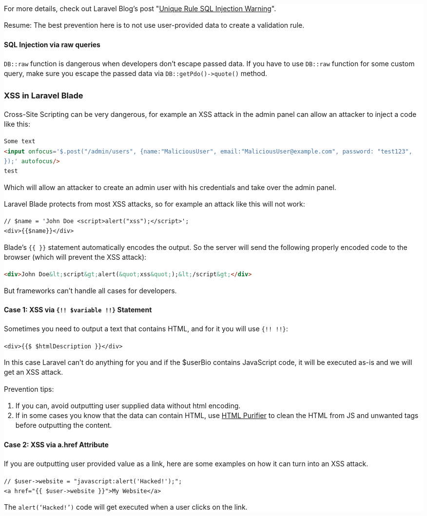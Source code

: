 For more details, check out Laravel Blog’s post "[Unique Rule SQL Injection Warning](https://blog.laravel.com/unique-rule-sql-injection-warning)".

Resume: The best prevention here is to not use user-provided data to create a validation rule.

#### SQL Injection via raw queries
`DB::raw` function is dangerous when developers don’t escape passed data.
If you have to use `DB::raw` function for some custom query, make sure you escape the passed data via `DB::getPdo()->quote()` method.

### XSS in Laravel Blade
Cross-Site Scripting can be very dangerous, for example an XSS attack in the admin panel can allow an attacker to inject a code like this:
```html
Some text
<input onfocus='$.post("/admin/users", {name:"MaliciousUser", email:"MaliciousUser@example.com", password: "test123", });' autofocus/>
test
```
Which will allow an attacker to create an admin user with his credentials and take over the admin panel.

Laravel Blade protects from most XSS attacks, so for example an attack like this will not work:
```blade
// $name = 'John Doe <script>alert("xss");</script>';
<div>{{$name}}</div>
```

Blade’s `{{ }}` statement automatically encodes the output. So the server will send the following properly encoded code to the browser (which will prevent the XSS attack):
```html
<div>John Doe&lt;script&gt;alert(&quot;xss&quot;);&lt;/script&gt;</div>
```

But frameworks can’t handle all cases for developers.

#### Case 1: XSS via `{!! $variable !!}` Statement
Sometimes you need to output a text that contains HTML, and for it you will use  `{!! !!}`:
```blade
<div>{{$ $htmlDescription }}</div>
```
In this case Laravel can’t do anything for you and if the $userBio contains JavaScript code, it will be executed as-is and we will get an XSS attack.

Prevention tips:
1. If you can, avoid outputting user supplied data without html encoding.
1. If in some cases you know that the data can contain HTML, use [HTML Purifier](http://htmlpurifier.org/) to clean the HTML from JS and unwanted tags before outputting the content.

#### Case 2: XSS via a.href Attribute

If you are outputting user provided value as a link, here are some examples  on how it can turn into an XSS attack.
```blade
// $user->website = "javascript:alert('Hacked!');";
<a href="{{ $user->website }}">My Website</a>
```
The `alert(‘Hacked!’)` code will get executed when a user clicks on the link.
